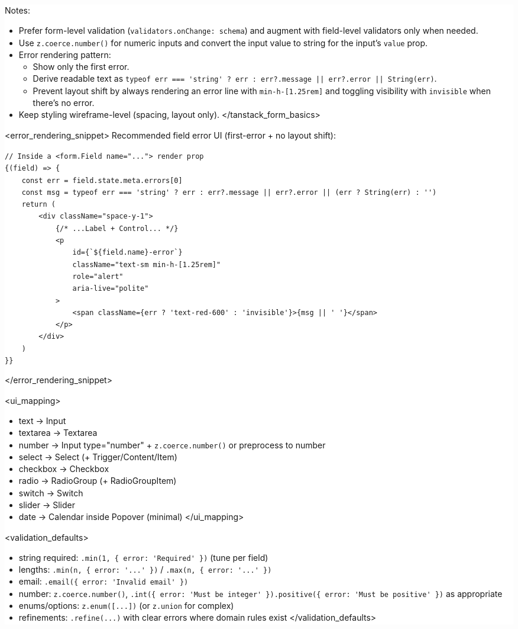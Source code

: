 Notes:
- Prefer form-level validation (`validators.onChange: schema`) and augment with field-level validators only when needed.
- Use `z.coerce.number()` for numeric inputs and convert the input value to string for the input’s `value` prop.
- Error rendering pattern:
	- Show only the first error.
	- Derive readable text as `typeof err === 'string' ? err : err?.message || err?.error || String(err)`.
	- Prevent layout shift by always rendering an error line with `min-h-[1.25rem]` and toggling visibility with `invisible` when there’s no error.
- Keep styling wireframe-level (spacing, layout only).
</tanstack_form_basics>

<error_rendering_snippet>
Recommended field error UI (first-error + no layout shift):

```tsx
// Inside a <form.Field name="..."> render prop
{(field) => {
	const err = field.state.meta.errors[0]
	const msg = typeof err === 'string' ? err : err?.message || err?.error || (err ? String(err) : '')
	return (
		<div className="space-y-1">
			{/* ...Label + Control... */}
			<p
				id={`${field.name}-error`}
				className="text-sm min-h-[1.25rem]"
				role="alert"
				aria-live="polite"
			>
				<span className={err ? 'text-red-600' : 'invisible'}>{msg || ' '}</span>
			</p>
		</div>
	)
}}
```
</error_rendering_snippet>

<ui_mapping>
- text → Input
- textarea → Textarea
- number → Input type="number" + `z.coerce.number()` or preprocess to number
- select → Select (+ Trigger/Content/Item)
- checkbox → Checkbox
- radio → RadioGroup (+ RadioGroupItem)
- switch → Switch
- slider → Slider
- date → Calendar inside Popover (minimal)
</ui_mapping>

<validation_defaults>
- string required: `.min(1, { error: 'Required' })` (tune per field)
- lengths: `.min(n, { error: '...' })` / `.max(n, { error: '...' })`
- email: `.email({ error: 'Invalid email' })`
- number: `z.coerce.number()`, `.int({ error: 'Must be integer' }).positive({ error: 'Must be positive' })` as appropriate
- enums/options: `z.enum([...])` (or `z.union` for complex)
- refinements: `.refine(...)` with clear errors where domain rules exist
</validation_defaults>
